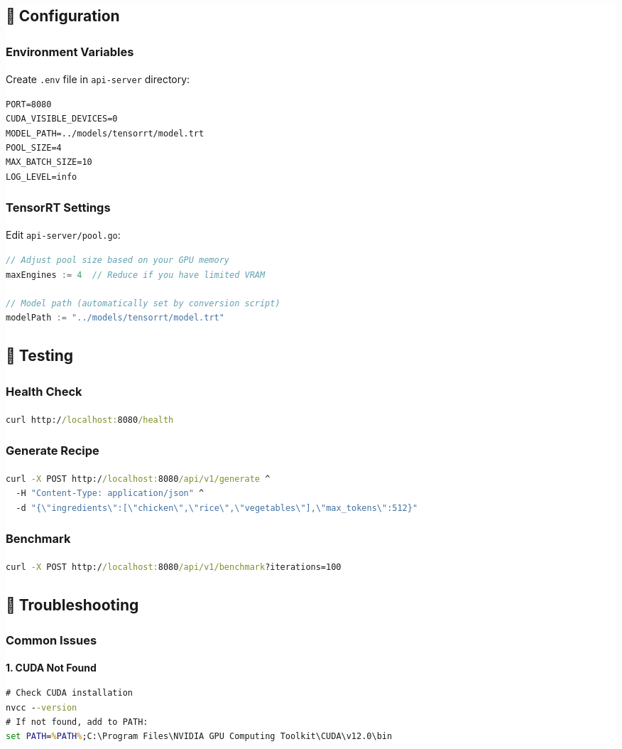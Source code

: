 ## 🔧 Configuration

### Environment Variables

Create `.env` file in `api-server` directory:
```env
PORT=8080
CUDA_VISIBLE_DEVICES=0
MODEL_PATH=../models/tensorrt/model.trt
POOL_SIZE=4
MAX_BATCH_SIZE=10
LOG_LEVEL=info
```

### TensorRT Settings

Edit `api-server/pool.go`:
```go
// Adjust pool size based on your GPU memory
maxEngines := 4  // Reduce if you have limited VRAM

// Model path (automatically set by conversion script)
modelPath := "../models/tensorrt/model.trt"
```

## 🧪 Testing

### Health Check
```cmd
curl http://localhost:8080/health
```

### Generate Recipe
```cmd
curl -X POST http://localhost:8080/api/v1/generate ^
  -H "Content-Type: application/json" ^
  -d "{\"ingredients\":[\"chicken\",\"rice\",\"vegetables\"],\"max_tokens\":512}"
```

### Benchmark
```cmd
curl -X POST http://localhost:8080/api/v1/benchmark?iterations=100
```

## 🐛 Troubleshooting

### Common Issues

**1. CUDA Not Found**
```cmd
# Check CUDA installation
nvcc --version
# If not found, add to PATH:
set PATH=%PATH%;C:\Program Files\NVIDIA GPU Computing Toolkit\CUDA\v12.0\bin
```
